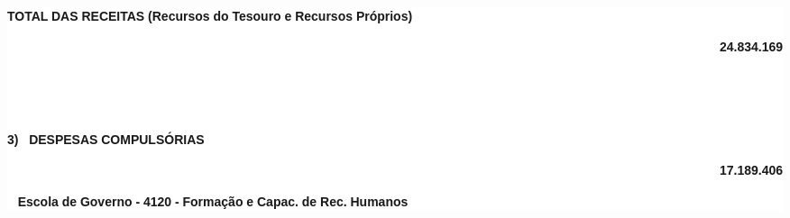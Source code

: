   <p class=MsoNormal style='mso-pagination:widow-orphan'><b><span
  style='font-family:"Arial","sans-serif";mso-ansi-language:PT-BR;mso-fareast-language:
  PT-BR'>TOTAL DAS RECEITAS (Recursos do Tesouro e Recursos Próprios)<o:p></o:p></span></b></p>
  </td>
  <td width=127 nowrap colspan=3 valign=bottom style='width:95.5pt;border:none;
  border-right:solid windowtext 1.0pt;padding:0cm 3.5pt 0cm 3.5pt;height:17.25pt'>
  <p class=MsoNormal align=right style='text-align:right;mso-pagination:widow-orphan'><b><span
  style='font-family:"Arial","sans-serif";mso-ansi-language:PT-BR;mso-fareast-language:
  PT-BR'>24.834.169<o:p></o:p></span></b></p>
  </td>
 </tr>
 <tr style='mso-yfti-irow:18;height:17.25pt'>
  <td width=547 nowrap valign=bottom style='width:410.6pt;border-top:none;
  border-left:solid windowtext 1.0pt;border-bottom:solid windowtext 1.0pt;
  border-right:none;mso-border-left-alt:solid windowtext 1.0pt;mso-border-bottom-alt:
  solid windowtext .5pt;padding:0cm 3.5pt 0cm 3.5pt;height:17.25pt'>
  <p class=MsoNormal style='mso-pagination:widow-orphan'><b><span
  style='font-family:"Arial","sans-serif";mso-ansi-language:PT-BR;mso-fareast-language:
  PT-BR'>&nbsp;<o:p></o:p></span></b></p>
  </td>
  <td width=127 nowrap colspan=3 valign=bottom style='width:95.5pt;border:solid windowtext 1.0pt;
  border-left:none;mso-border-top-alt:solid windowtext .5pt;mso-border-bottom-alt:
  solid windowtext .5pt;mso-border-right-alt:solid windowtext 1.0pt;padding:
  0cm 3.5pt 0cm 3.5pt;height:17.25pt'>
  <p class=MsoNormal style='mso-pagination:widow-orphan'><b><span
  style='font-family:"Arial","sans-serif";mso-ansi-language:PT-BR;mso-fareast-language:
  PT-BR'>&nbsp;<o:p></o:p></span></b></p>
  </td>
 </tr>
 <tr style='mso-yfti-irow:19;height:17.25pt'>
  <td width=547 nowrap valign=bottom style='width:410.6pt;border-top:none;
  border-left:solid windowtext 1.0pt;border-bottom:solid windowtext 1.0pt;
  border-right:none;mso-border-left-alt:solid windowtext 1.0pt;mso-border-bottom-alt:
  solid windowtext .5pt;background:#CCCCFF;padding:0cm 3.5pt 0cm 3.5pt;
  height:17.25pt'>
  <p class=MsoNormal style='mso-pagination:widow-orphan'><b><span
  style='font-family:"Arial","sans-serif";mso-ansi-language:PT-BR;mso-fareast-language:
  PT-BR'>3)<span style='mso-spacerun:yes'>   </span>DESPESAS COMPULSÓRIAS<o:p></o:p></span></b></p>
  </td>
  <td width=127 nowrap colspan=3 valign=bottom style='width:95.5pt;border-top:
  none;border-left:none;border-bottom:solid windowtext 1.0pt;border-right:solid windowtext 1.0pt;
  mso-border-bottom-alt:solid windowtext .5pt;mso-border-right-alt:solid windowtext 1.0pt;
  background:#CCCCFF;padding:0cm 3.5pt 0cm 3.5pt;height:17.25pt'>
  <p class=MsoNormal align=right style='text-align:right;mso-pagination:widow-orphan'><b><span
  style='font-family:"Arial","sans-serif";mso-ansi-language:PT-BR;mso-fareast-language:
  PT-BR'><span style='mso-spacerun:yes'>     </span>17.189.406 <o:p></o:p></span></b></p>
  </td>
 </tr>
 <tr style='mso-yfti-irow:20;height:17.25pt'>
  <td width=547 nowrap style='width:410.6pt;border-top:none;border-left:solid windowtext 1.0pt;
  border-bottom:solid windowtext 1.0pt;border-right:none;mso-border-left-alt:
  solid windowtext .5pt;mso-border-bottom-alt:solid windowtext .5pt;padding:
  0cm 3.5pt 0cm 3.5pt;height:17.25pt'>
  <p class=MsoNormal style='mso-pagination:widow-orphan'><b><span
  style='font-family:"Arial","sans-serif";mso-ansi-language:PT-BR;mso-fareast-language:
  PT-BR'><span style='mso-spacerun:yes'>   </span>Escola de Governo - 4120 -
  Formação e Capac. de Rec. Humanos<o:p></o:p></span></b></p>
  </td>
  <td width=127 nowrap colspan=3 valign=bottom style='width:95.5pt;border-top:
  none;border-left:none;border-bottom:solid windowtext 1.0pt;border-right:solid windowtext 1.0pt;
  mso-border-bottom-alt:solid windowtext .5pt;mso-border-right-alt:solid windowtext 1.0pt;
  padding:0cm 3.5pt 0cm 3.5pt;height:17.25pt'>
  <p class=MsoNormal align=right style='text-align:right;mso-pagination:widow-orphan'><b><span
  style='font-family:"Arial","sans-serif";mso-ansi-language:PT-BR;mso-fareast-language: